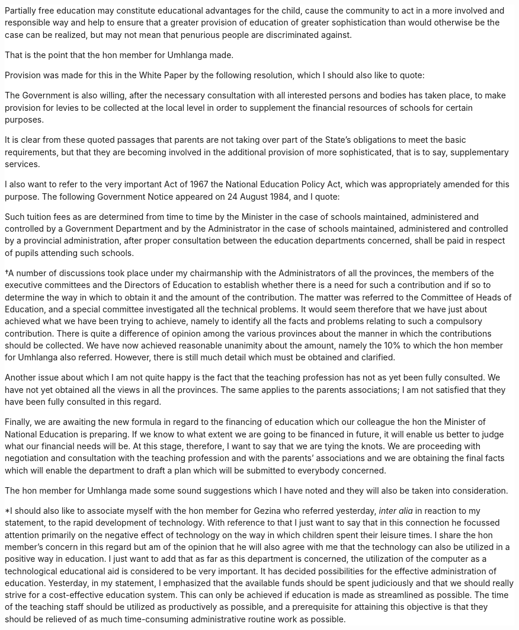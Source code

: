 <block name="quote">Partially free education may constitute educational advantages for the child, cause the community to act in a more involved and responsible way and help to ensure that a greater provision of education of greater sophistication than would otherwise be the case can be realized, but may not mean that penurious people are discriminated against.</block>

<p>That is the point that the hon member for Umhlanga made.</p>

<p>Provision was made for this in the White Paper by the following resolution, which I should also like to quote:</p>

<block name="quote">The Government is also willing, after the necessary consultation with all interested persons and bodies has taken place, to make provision for levies to be collected at the local level in order to supplement the financial resources of schools for certain purposes.</block>

<p>It is clear from these quoted passages that parents are not taking over part of the State&#x2019;s obligations to meet the basic requirements, but that they are becoming involved in the additional provision of more sophisticated, that is to say, supplementary services.</p>

<p>I also want to refer to the very important Act of 1967 the National Education Policy Act, which was appropriately amended for this purpose. The following Government Notice appeared on 24 August 1984, and I quote:</p>

<block name="quote">Such tuition fees as are determined from time to time by the Minister in the case of schools maintained, administered and controlled by a Government Department and by the Administrator in the case of schools maintained, administered and controlled by a provincial administration, after proper consultation between the education departments concerned, shall be paid in respect of pupils attending such schools.</block>

<p>&#x2020;A number of discussions took place under my chairmanship with the Administrators of all the provinces, the members of the executive committees and the Directors of Education to establish whether there is a need for such a contribution and if so to determine the way in which to obtain it and the amount of the contribution. The matter was referred to the Committee of Heads of Education, and a special committee investigated all the technical problems. It would seem therefore that we have just about achieved what we have been trying to achieve, namely to identify all the facts and problems relating to such a compulsory contribution. There is quite a difference of opinion among the various provinces about the manner in which the contributions should be collected. We have now achieved reasonable unanimity about the amount, namely the 10% to which the hon member for Umhlanga also referred. However, there is still much detail which must be obtained and clarified.</p>

<p>Another issue about which I am not quite happy is the fact that the teaching profession has not as yet been fully consulted. We have not yet obtained all the views in all the provinces. The same applies to the parents associations; I am not satisfied that they have been fully consulted in this regard.</p>

<p>Finally, we are awaiting the new formula in regard to the financing of education which our colleague the hon the Minister of National Education is preparing. If we know to what extent we are going to be financed in future, it will enable us better to judge what our financial needs will be. At this stage, therefore, I want to say that we are tying the <span class="col_5245-5246" refersTo="page_1335"/>knots. We are proceeding with negotiation and consultation with the teaching profession and with the parents&#x2019; associations and we are obtaining the final facts which will enable the department to draft a plan which will be submitted to everybody concerned.</p>

<p>The hon member for Umhlanga made some sound suggestions which I have noted and they will also be taken into consideration.</p>

<p>*I should also like to associate myself with the hon member for Gezina who referred yesterday, <i>inter alia</i> in reaction to my statement, to the rapid development of technology. With reference to that I just want to say that in this connection he focussed attention primarily on the negative effect of technology on the way in which children spent their leisure times. I share the hon member&#x2019;s concern in this regard but am of the opinion that he will also agree with me that the technology can also be utilized in a positive way in education. I just want to add that as far as this department is concerned, the utilization of the computer as a technological educational aid is considered to be very important. It has decided possibilities for the effective administration of education. Yesterday, in my statement, I emphasized that the available funds should be spent judiciously and that we should really strive for a cost-effective education system. This can only be achieved if education is made as streamlined as possible. The time of the teaching staff should be utilized as productively as possible, and a prerequisite for attaining this objective is that they should be relieved of as much time-consuming administrative routine work as possible.</p>
